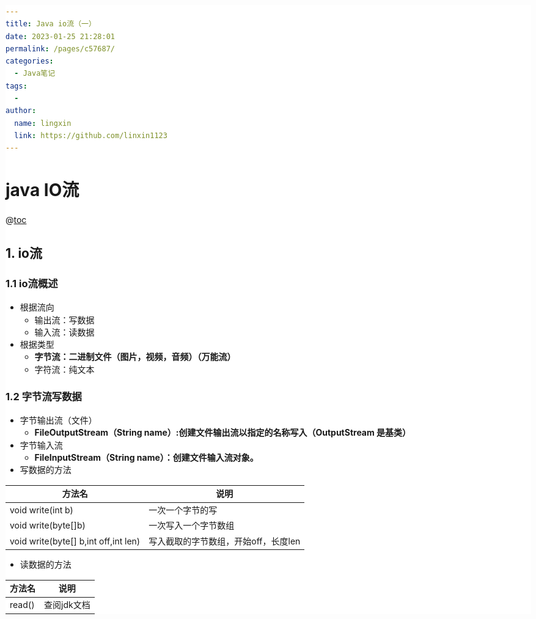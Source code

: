 ```yaml
---
title: Java io流（一）
date: 2023-01-25 21:28:01
permalink: /pages/c57687/
categories:
  - Java笔记
tags:
  - 
author: 
  name: lingxin
  link: https://github.com/linxin1123
---
```

# java IO流
@[toc](目录)
## 1.  io流

### 1.1 io流概述

- 根据流向
  - 输出流：写数据
  - 输入流：读数据
- 根据类型
  - **字节流：二进制文件（图片，视频，音频）（万能流）**
  - 字符流：纯文本



### 1.2 字节流写数据

- 字节输出流（文件）
  - **FileOutputStream（String name）:创建文件输出流以指定的名称写入（OutputStream 是基类）**
- 字节输入流
  - **FileInputStream（String name）：创建文件输入流对象。**
- 写数据的方法

| 方法名                               | 说明                                 |
| ------------------------------------ | ------------------------------------ |
| void write(int b)                    | 一次一个字节的写                     |
| void write(byte[]b)                  | 一次写入一个字节数组                 |
| void write(byte[] b,int off,int len) | 写入截取的字节数组，开始off，长度len |

- 读数据的方法

| 方法名 | 说明        |
| ------ | ----------- |
| read() | 查阅jdk文档 |
